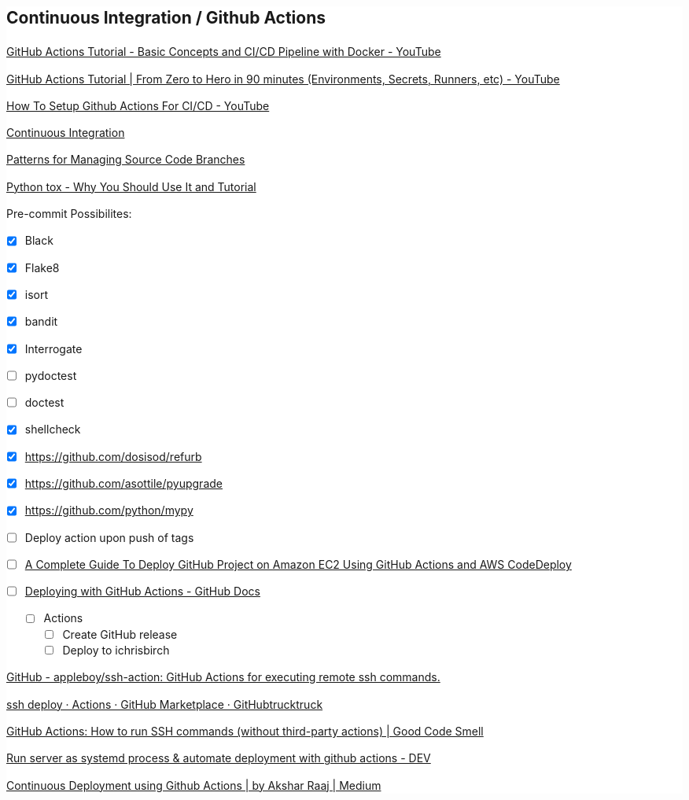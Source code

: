 ## Continuous Integration / Github Actions

[GitHub Actions Tutorial - Basic Concepts and CI/CD Pipeline with Docker - YouTube](https://www.youtube.com/watch?v=R8_veQiYBjI&list=WL&index=15&t=3s)

[GitHub Actions Tutorial | From Zero to Hero in 90 minutes (Environments, Secrets, Runners, etc) - YouTube](https://www.youtube.com/watch?v=TLB5MY9BBa4)

[How To Setup Github Actions For CI/CD - YouTube](https://www.youtube.com/watch?v=9flcoQ1R0Y4)

[Continuous Integration](https://www.martinfowler.com/articles/continuousIntegration.html#IntroducingContinuousIntegration)

[Patterns for Managing Source Code Branches](https://www.martinfowler.com/articles/branching-patterns.html)

[Python tox - Why You Should Use It and Tutorial](https://christophergs.com/python/2020/04/12/python-tox-why-use-it-and-tutorial/)

Pre-commit Possibilites:

- [X] Black
- [X] Flake8
- [X] isort
- [X] bandit
- [X] Interrogate
- [ ] pydoctest
- [ ] doctest
- [X] shellcheck
- [X] <https://github.com/dosisod/refurb>
- [X] <https://github.com/asottile/pyupgrade>
- [X] <https://github.com/python/mypy>

- [ ] Deploy action upon push of tags
- [ ] [A Complete Guide To Deploy GitHub Project on Amazon EC2 Using GitHub Actions and AWS CodeDeploy](https://dev.to/ankushbehera/a-complete-guide-to-deploy-github-project-on-amazon-ec2-using-github-actions-and-aws-codedeploy-3f0b)
- [ ] [Deploying with GitHub Actions - GitHub Docs](https://docs.github.com/en/actions/deployment/about-deployments/deploying-with-github-actions)
  - [ ] Actions
    - [ ] Create GitHub release
    - [ ] Deploy to ichrisbirch

[GitHub - appleboy/ssh-action: GitHub Actions for executing remote ssh commands.](https://github.com/appleboy/ssh-action)

[ssh deploy · Actions · GitHub Marketplace · GitHubtrucktruck](https://github.com/marketplace/actions/ssh-deploy)

[GitHub Actions: How to run SSH commands (without third-party actions) | Good Code Smell](https://blog.benoitblanchon.fr/github-action-run-ssh-commands/)

[Run server as systemd process & automate deployment with github actions - DEV](https://dev.to/lakhansamani/automate-server-deployment-with-systemd-github-actions-18od)

[Continuous Deployment using Github Actions | by Akshar Raaj | Medium](https://medium.com/@raaj.akshar/continuous-deployment-using-github-actions-37a7f5d7cb26)
